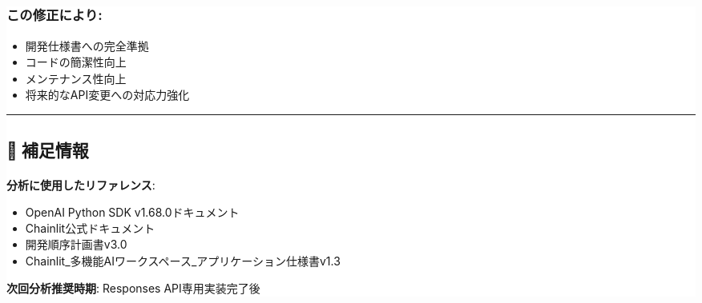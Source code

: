 ### **この修正により**:
- 開発仕様書への完全準拠
- コードの簡潔性向上  
- メンテナンス性向上
- 将来的なAPI変更への対応力強化

---

## 📝 補足情報

**分析に使用したリファレンス**:
- OpenAI Python SDK v1.68.0ドキュメント
- Chainlit公式ドキュメント
- 開発順序計画書v3.0
- Chainlit_多機能AIワークスペース_アプリケーション仕様書v1.3

**次回分析推奨時期**: Responses API専用実装完了後